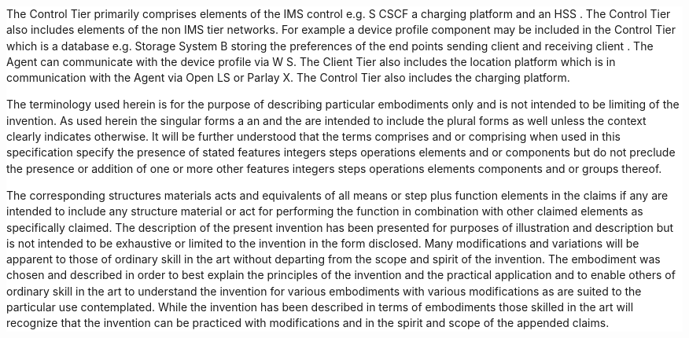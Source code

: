 The Control Tier primarily comprises elements of the IMS control e.g. S CSCF a charging platform and an HSS . The Control Tier also includes elements of the non IMS tier networks. For example a device profile component may be included in the Control Tier which is a database e.g. Storage System B storing the preferences of the end points sending client and receiving client . The Agent can communicate with the device profile via W S. The Client Tier also includes the location platform which is in communication with the Agent via Open LS or Parlay X. The Control Tier also includes the charging platform.

The terminology used herein is for the purpose of describing particular embodiments only and is not intended to be limiting of the invention. As used herein the singular forms a an and the are intended to include the plural forms as well unless the context clearly indicates otherwise. It will be further understood that the terms comprises and or comprising when used in this specification specify the presence of stated features integers steps operations elements and or components but do not preclude the presence or addition of one or more other features integers steps operations elements components and or groups thereof.

The corresponding structures materials acts and equivalents of all means or step plus function elements in the claims if any are intended to include any structure material or act for performing the function in combination with other claimed elements as specifically claimed. The description of the present invention has been presented for purposes of illustration and description but is not intended to be exhaustive or limited to the invention in the form disclosed. Many modifications and variations will be apparent to those of ordinary skill in the art without departing from the scope and spirit of the invention. The embodiment was chosen and described in order to best explain the principles of the invention and the practical application and to enable others of ordinary skill in the art to understand the invention for various embodiments with various modifications as are suited to the particular use contemplated. While the invention has been described in terms of embodiments those skilled in the art will recognize that the invention can be practiced with modifications and in the spirit and scope of the appended claims.

